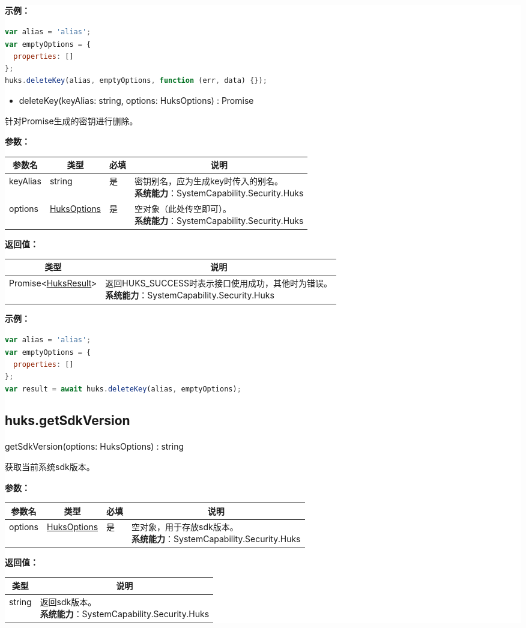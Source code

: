 **示例：**

```js
var alias = 'alias';
var emptyOptions = {
  properties: []
};
huks.deleteKey(alias, emptyOptions, function (err, data) {});
```



- deleteKey(keyAlias: string, options: HuksOptions) : Promise<HuksResult>

针对Promise生成的密钥进行删除。

**参数：**

| 参数名   | 类型        | 必填 | 说明                                                  |
| -------- | ----------- | ---- | ----------------------------------------------------- |
| keyAlias | string      | 是   | 密钥别名，应为生成key时传入的别名。<br/>**系统能力**：SystemCapability.Security.Huks |
| options  | [HuksOptions](#huksoptions) | 是   | 空对象（此处传空即可）。<br/>**系统能力**：SystemCapability.Security.Huks |

**返回值：**

| 类型                                | 说明                                                         |
| ----------------------------------- | ------------------------------------------------------------ |
| Promise\<[HuksResult](#huksresult)> | 返回HUKS_SUCCESS时表示接口使用成功，其他时为错误。<br/>**系统能力**：SystemCapability.Security.Huks |

**示例：**

```js
var alias = 'alias';
var emptyOptions = {
  properties: []
};
var result = await huks.deleteKey(alias, emptyOptions);
```

## huks.getSdkVersion

getSdkVersion(options: HuksOptions) : string

获取当前系统sdk版本。

**参数：**

| 参数名  | 类型       | 必填 | 说明                      |
| ------- | ---------- | ---- | ------------------------- |
| options | [HuksOptions](#huksoptions) | 是   | 空对象，用于存放sdk版本。<br/>**系统能力**：SystemCapability.Security.Huks |

**返回值：**

| 类型   | 说明                                                         |
| ------ | ------------------------------------------------------------ |
| string | 返回sdk版本。<br/>**系统能力**：SystemCapability.Security.Huks |
